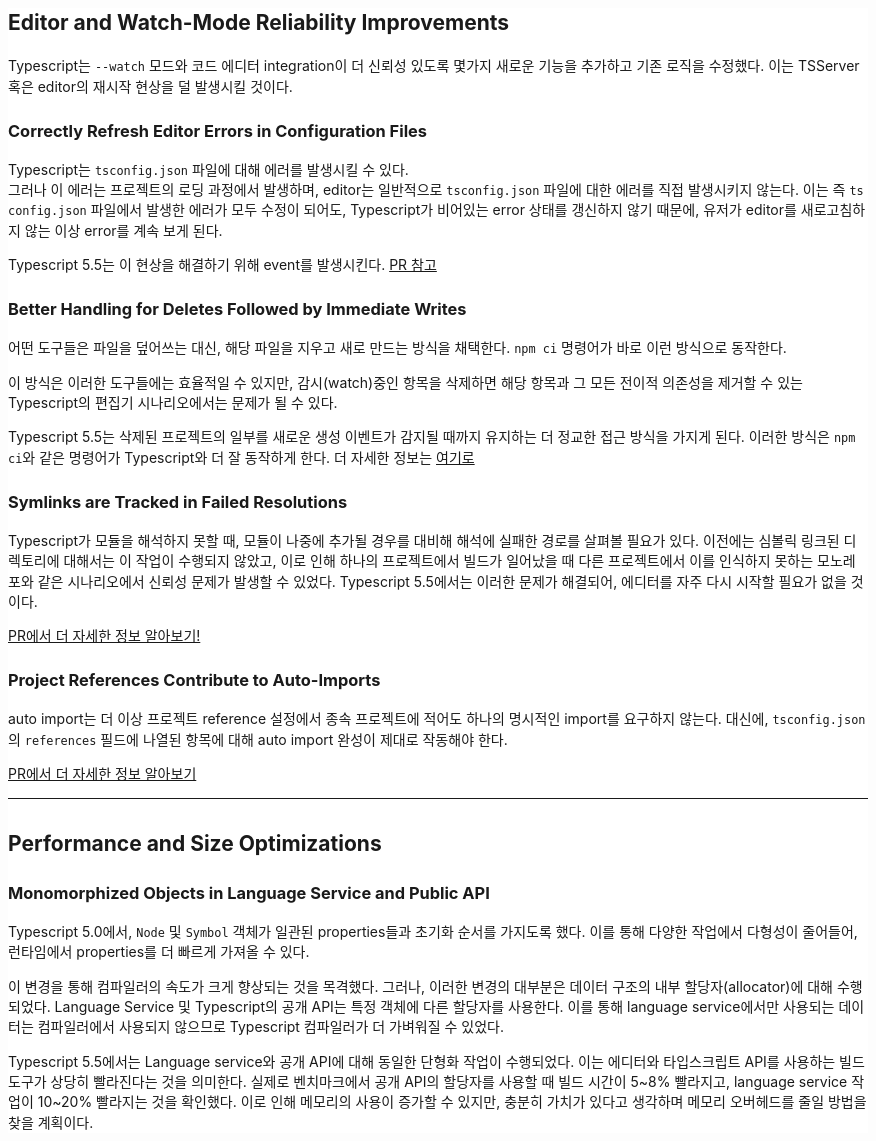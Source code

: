## Editor and Watch-Mode Reliability Improvements
Typescript는 `--watch`  모드와 코드 에디터 integration이 더 신뢰성 있도록 몇가지 새로운 기능을 추가하고 기존 로직을 수정했다. 이는 TSServer 혹은 editor의 재시작 현상을 덜 발생시킬 것이다.

### Correctly Refresh Editor Errors in Configuration Files
Typescript는 `tsconfig.json` 파일에 대해 에러를 발생시킬 수 있다.  
그러나 이 에러는 프로젝트의 로딩 과정에서 발생하며, editor는 일반적으로 `tsconfig.json` 파일에 대한 에러를 직접 발생시키지 않는다. 이는 즉 `tsconfig.json` 파일에서 발생한 에러가 모두 수정이 되어도, Typescript가 비어있는 error 상태를 갱신하지 않기 때문에, 유저가 editor를 새로고침하지 않는 이상 error를 계속 보게 된다.

Typescript 5.5는 이 현상을 해결하기 위해 event를 발생시킨다. [PR 참고](https://github.com/microsoft/TypeScript/pull/58120)

### Better Handling for Deletes Followed by Immediate Writes
어떤 도구들은 파일을 덮어쓰는 대신, 해당 파일을 지우고 새로 만드는 방식을 채택한다. `npm ci` 명령어가 바로 이런 방식으로 동작한다.

이 방식은 이러한 도구들에는 효율적일 수 있지만, 감시(watch)중인 항목을 삭제하면 해당 항목과 그 모든 전이적 의존성을 제거할 수 있는 Typescript의 편집기 시나리오에서는 문제가 될 수 있다.

Typescript 5.5는 삭제된 프로젝트의 일부를 새로운 생성 이벤트가 감지될 때까지 유지하는 더 정교한 접근 방식을 가지게 된다. 이러한 방식은 `npm ci`와 같은 명령어가 Typescript와 더 잘 동작하게 한다. 더 자세한 정보는 [여기로](https://github.com/microsoft/TypeScript/pull/57492)

### Symlinks are Tracked in Failed Resolutions
Typescript가 모듈을 해석하지 못할 때, 모듈이 나중에 추가될 경우를 대비해 해석에 실패한 경로를 살펴볼 필요가 있다. 이전에는 심볼릭 링크된 디렉토리에 대해서는 이 작업이 수행되지 않았고, 이로 인해 하나의 프로젝트에서 빌드가 일어났을 때 다른 프로젝트에서 이를 인식하지 못하는 모노레포와 같은 시나리오에서 신뢰성 문제가 발생할 수 있었다. Typescript 5.5에서는 이러한 문제가 해결되어, 에디터를 자주 다시 시작할 필요가 없을 것이다.

[PR에서 더 자세한 정보 알아보기!](https://github.com/microsoft/TypeScript/pull/58139)

### Project References Contribute to Auto-Imports
auto import는 더 이상 프로젝트 reference 설정에서 종속 프로젝트에 적어도 하나의 명시적인 import를 요구하지 않는다. 대신에, `tsconfig.json`의 `references` 필드에 나열된 항목에 대해 auto import 완성이 제대로 작동해야 한다.

[PR에서 더 자세한 정보 알아보기](https://github.com/microsoft/TypeScript/pull/55955)

---
## Performance and Size Optimizations
### Monomorphized Objects in Language Service and Public API
Typescript 5.0에서, `Node` 및 `Symbol` 객체가 일관된 properties들과 초기화 순서를 가지도록 했다. 이를 통해 다양한 작업에서 다형성이 줄어들어, 런타임에서 properties를 더 빠르게 가져올 수 있다.

이 변경을 통해 컴파일러의 속도가 크게 향상되는 것을 목격했다. 그러나, 이러한 변경의 대부분은 데이터 구조의 내부 할당자(allocator)에 대해 수행되었다. Language Service 및 Typescript의 공개 API는 특정 객체에 다른 할당자를 사용한다. 이를 통해 language service에서만 사용되는 데이터는 컴파일러에서 사용되지 않으므로 Typescript 컴파일러가 더 가벼워질 수 있었다.

Typescript 5.5에서는 Language service와 공개 API에 대해 동일한 단형화 작업이 수행되었다. 이는 에디터와 타입스크립트 API를 사용하는 빌드 도구가 상당히 빨라진다는 것을 의미한다. 실제로 벤치마크에서 공개 API의 할당자를 사용할 때 빌드 시간이 5~8% 빨라지고, language service 작업이 10~20% 빨라지는 것을 확인했다. 이로 인해 메모리의 사용이 증가할 수 있지만, 충분히 가치가 있다고 생각하며 메모리 오버헤드를 줄일 방법을 찾을 계획이다.
